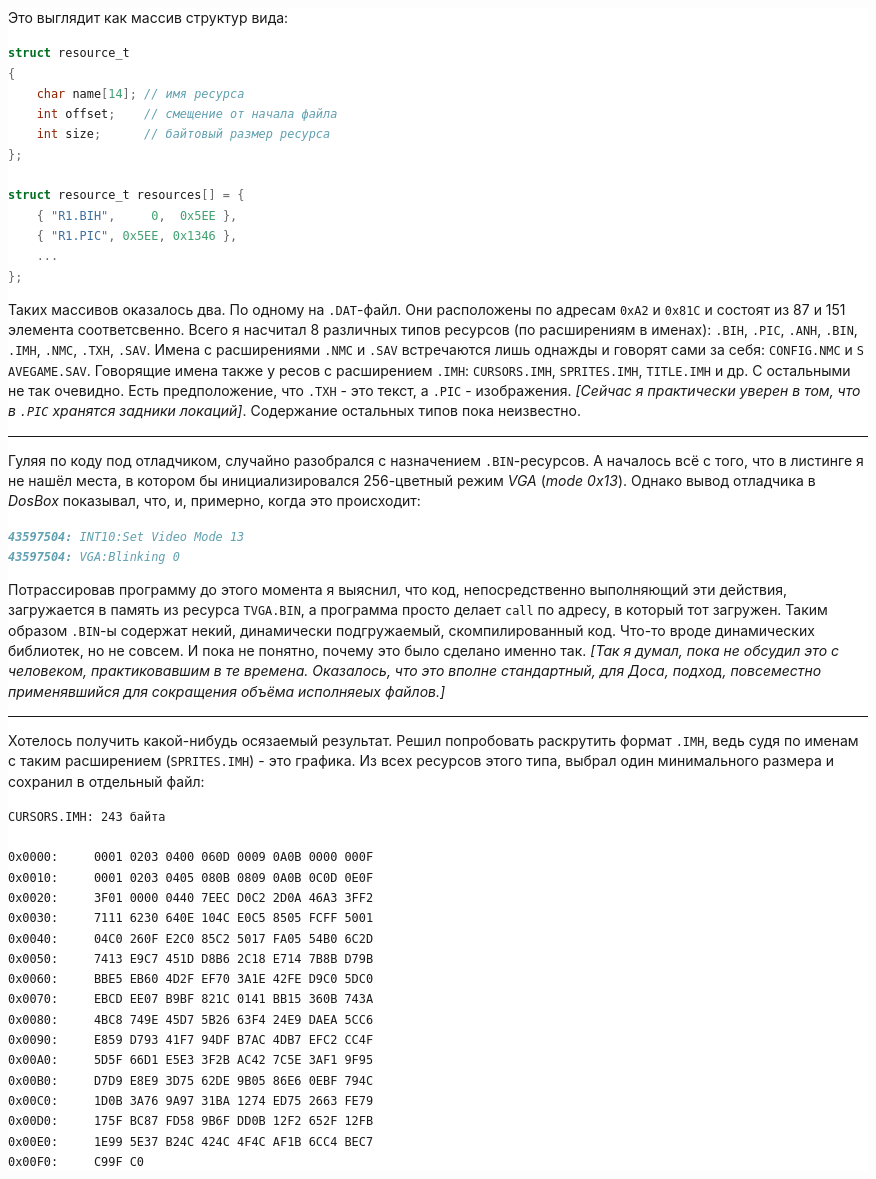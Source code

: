 Это выглядит как массив структур вида:
````c
struct resource_t
{
    char name[14]; // имя ресурса
    int offset;    // смещение от начала файла
    int size;      // байтовый размер ресурса
};

struct resource_t resources[] = {
    { "R1.BIH",     0,  0x5EE },
    { "R1.PIC", 0x5EE, 0x1346 },
    ...
};
````

Таких массивов оказалось два. По одному на `.DAT`-файл. Они расположены по адресам `0xA2` и `0x81C` и состоят из 87 и 151 элемента соответсвенно. Всего я насчитал 8 различных типов ресурсов (по расширениям в именах): `.BIH`, `.PIC`, `.ANH`, `.BIN`, `.IMH`, `.NMC`, `.TXH`, `.SAV`. Имена с расширениями `.NMC` и `.SAV` встречаются лишь однажды и говорят сами за себя: `CONFIG.NMC` и `SAVEGAME.SAV`. Говорящие имена также у ресов с расширением `.IMH`: `CURSORS.IMH`, `SPRITES.IMH`, `TITLE.IMH` и др. С остальными не так очевидно. Есть предположение, что `.TXH` - это текст, а `.PIC` - изображения. _[Сейчас я практически уверен в том, что в `.PIC` хранятся задники локаций]_. Содержание остальных типов пока неизвестно.

---

Гуляя по коду под отладчиком, случайно разобрался с назначением `.BIN`-ресурсов. А началось всё с того, что в листинге я не нашёл места, в котором бы инициализировался 256-цветный режим _VGA_ (_mode 0x13_). Однако вывод отладчика в _DosBox_ показывал, что, и, примерно, когда это происходит:
````markdown
43597504: INT10:Set Video Mode 13
43597504: VGA:Blinking 0   
````
Потрассировав программу до этого момента я выяснил, что код, непосредственно выполняющий эти действия, загружается в память из ресурса `TVGA.BIN`, а программа просто делает `call` по адресу, в который тот загружен. Таким образом `.BIN`-ы содержат некий, динамически подгружаемый, скомпилированный код. Что-то вроде динамических библиотек, но не совсем. И пока не понятно, почему это было сделано именно так. _[Так я думал, пока не обсудил это с человеком, практиковавшим в те времена. Оказалось, что это вполне стандартный, для Доса, подход, повсеместно применявшийся для сокращения объёма исполняеых файлов.]_

---

Хотелось получить какой-нибудь осязаемый результат. Решил попробовать раскрутить формат `.IMH`, ведь судя по именам с таким расширением (`SPRITES.IMH`) - это графика. Из всех ресурсов этого типа, выбрал один минимального размера и сохранил в отдельный файл:
````markdown
CURSORS.IMH: 243 байта

0x0000:     0001 0203 0400 060D 0009 0A0B 0000 000F
0x0010:     0001 0203 0405 080B 0809 0A0B 0C0D 0E0F
0x0020:     3F01 0000 0440 7EEC D0C2 2D0A 46A3 3FF2
0x0030:     7111 6230 640E 104C E0C5 8505 FCFF 5001
0x0040:     04C0 260F E2C0 85C2 5017 FA05 54B0 6C2D
0x0050:     7413 E9C7 451D D8B6 2C18 E714 7B8B D79B
0x0060:     BBE5 EB60 4D2F EF70 3A1E 42FE D9C0 5DC0
0x0070:     EBCD EE07 B9BF 821C 0141 BB15 360B 743A
0x0080:     4BC8 749E 45D7 5B26 63F4 24E9 DAEA 5CC6
0x0090:     E859 D793 41F7 94DF B7AC 4DB7 EFC2 CC4F
0x00A0:     5D5F 66D1 E5E3 3F2B AC42 7C5E 3AF1 9F95
0x00B0:     D7D9 E8E9 3D75 62DE 9B05 86E6 0EBF 794C
0x00C0:     1D0B 3A76 9A97 31BA 1274 ED75 2663 FE79
0x00D0:     175F BC87 FD58 9B6F DD0B 12F2 652F 12FB
0x00E0:     1E99 5E37 B24C 424C 4F4C AF1B 6CC4 BEC7
0x00F0:     C99F C0
````

[1]: https://en.wikipedia.org/wiki/William_Gibson
[2]: https://en.wikipedia.org/wiki/Sprawl_trilogy
[3]: https://en.wikipedia.org/wiki/Neuromancer_(video_game)
[4]: http://binvis.io/
[5]: https://habrastorage.org/webt/4y/xs/c5/4yxsc5gzyrlxbfyega7jajpgpak.png
[6]: https://reverseengineering.stackexchange.com/questions/17770/need-help-in-compression-algorithm-identification/
[7]: /2018/05/10/reversing-the-neuromancer-part-2.html